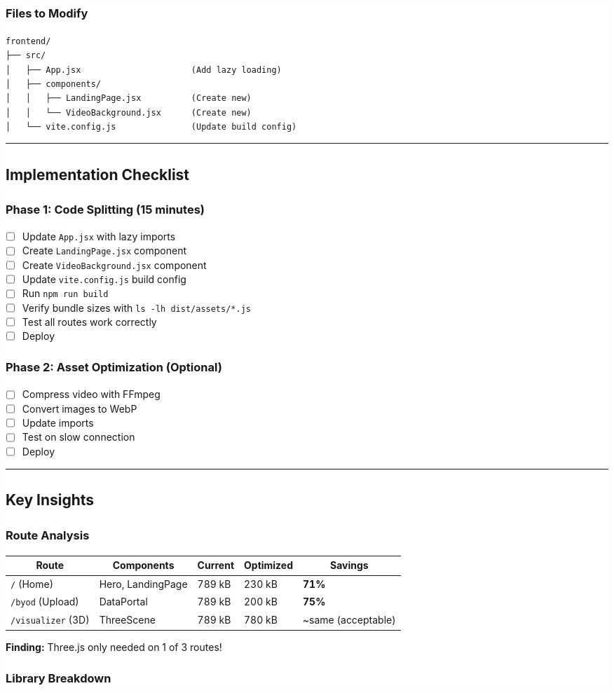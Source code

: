 ### Files to Modify

```
frontend/
├── src/
│   ├── App.jsx                      (Add lazy loading)
│   ├── components/
│   │   ├── LandingPage.jsx          (Create new)
│   │   └── VideoBackground.jsx      (Create new)
│   └── vite.config.js               (Update build config)
```

---

## Implementation Checklist

### Phase 1: Code Splitting (15 minutes)

- [ ] Update `App.jsx` with lazy imports
- [ ] Create `LandingPage.jsx` component
- [ ] Create `VideoBackground.jsx` component
- [ ] Update `vite.config.js` build config
- [ ] Run `npm run build`
- [ ] Verify bundle sizes with `ls -lh dist/assets/*.js`
- [ ] Test all routes work correctly
- [ ] Deploy

### Phase 2: Asset Optimization (Optional)

- [ ] Compress video with FFmpeg
- [ ] Convert images to WebP
- [ ] Update imports
- [ ] Test on slow connection
- [ ] Deploy

---

## Key Insights

### Route Analysis

| Route | Components | Current | Optimized | Savings |
|-------|-----------|---------|-----------|---------|
| `/` (Home) | Hero, LandingPage | 789 kB | 230 kB | **71%** |
| `/byod` (Upload) | DataPortal | 789 kB | 200 kB | **75%** |
| `/visualizer` (3D) | ThreeScene | 789 kB | 780 kB | ~same (acceptable) |

**Finding:** Three.js only needed on 1 of 3 routes!

### Library Breakdown
